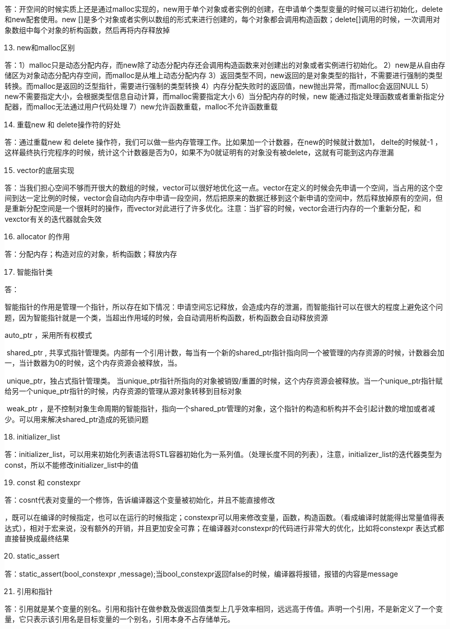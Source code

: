 答：开空间的时候实质上还是通过malloc实现的，new用于单个对象或者实例的创建，在申请单个类型变量的时候可以进行初始化，delete和new配套使用。new []是多个对象或者实例以数组的形式来进行创建的，每个对象都会调用构造函数；delete[]调用的时候，一次调用对象数组中每个对象的析构函数，然后再将内存释放掉

13. new和malloc区别

答：1）malloc只是动态分配内存，而new除了动态分配内存还会调用构造函数来对创建出的对象或者实例进行初始化。  2）new是从自由存储区为对象动态分配内存空间，而malloc是从堆上动态分配内存    3）返回类型不同，new返回的是对象类型的指针，不需要进行强制的类型转换。而malloc是返回的泛型指针，需要进行强制的类型转换  4）内存分配失败时的返回值，new抛出异常，而malloc会返回NULL   5）new不需要指定大小，会根据类型信息自动计算，而malloc需要指定大小 6）当分配内存的时候，new 能通过指定处理函数或者重新指定分配器，而malloc无法通过用户代码处理 7）new允许函数重载，malloc不允许函数重载

14. 重载new 和 delete操作符的好处

答：通过重载new 和 delete 操作符，我们可以做一些内存管理工作。比如果加一个计数器，在new的时候就计数加1， delte的时候就-1 ，这样最终执行完程序的时候，统计这个计数器是否为0，如果不为0就证明有的对象没有被delete，这就有可能到这内存泄漏

15. vector的底层实现

答：当我们担心空间不够而开很大的数组的时候，vector可以很好地优化这一点。vector在定义的时候会先申请一个空间，当占用的这个空间到达一定比例的时候，vector会自动向内存中申请一段空间，然后把原来的数据迁移到这个新申请的空间中，然后释放掉原有的空间，但是重新分配空间是一个很耗时的操作，而vector对此进行了许多优化。注意：当扩容的时候，vector会进行内存的一个重新分配，和vexctor有关的迭代器就会失效

16. allocator 的作用

答：分配内存；构造对应的对象，析构函数；释放内存

17. 智能指针类

答：

 智能指针的作用是管理一个指针，所以存在如下情况：申请空间忘记释放，会造成内存的泄漏，而智能指针可以在很大的程度上避免这个问题，因为智能指针就是一个类，当超出作用域的时候，会自动调用析构函数，析构函数会自动释放资源

   auto_ptr ，采用所有权模式

​     shared_ptr , 共享式指针管理类。内部有一个引用计数，每当有一个新的shared_ptr指针指向同一个被管理的内存资源的时候，计数器会加一，当计数器为0的时候，这个内存资源会被释放，当。

​      unique_ptr，独占式指针管理类。 当unique_ptr指针所指向的对象被销毁/重置的时候，这个内存资源会被释放。当一个unique_ptr指针赋给另一个unique_ptr指针的时候，内存资源的管理从源对象转移到目标对象

​     weak_ptr ，是不控制对象生命周期的智能指针，指向一个shared_ptr管理的对象，这个指针的构造和析构并不会引起计数的增加或者减少。可以用来解决shared_ptr造成的死锁问题

18. initializer_list

答：initializer_list，可以用来初始化列表语法将STL容器初始化为一系列值。（处理长度不同的列表），注意，initializer_list的迭代器类型为const，所以不能修改initializer_list中的值

19. const  和 constexpr 

答：cosnt代表对变量的一个修饰，告诉编译器这个变量被初始化，并且不能直接修改

，既可以在编译的时候指定，也可以在运行的时候指定；constexpr可以用来修改变量，函数，构造函数。（看成编译时就能得出常量值得表达式），相对于宏来说，没有额外的开销，并且更加安全可靠；在编译器对constexpr的代码进行非常大的优化，比如将constexpr 表达式都直接替换成最终结果

20. static_assert 

答：static_assert(bool_constexpr ,message);当bool_constexpr返回false的时候，编译器将报错，报错的内容是message

21. 引用和指针

答：引用就是某个变量的别名。引用和指针在做参数及做返回值类型上几乎效率相同，远远高于传值。声明一个引用，不是新定义了一个变量，它只表示该引用名是目标变量的一个别名，引用本身不占存储单元。
